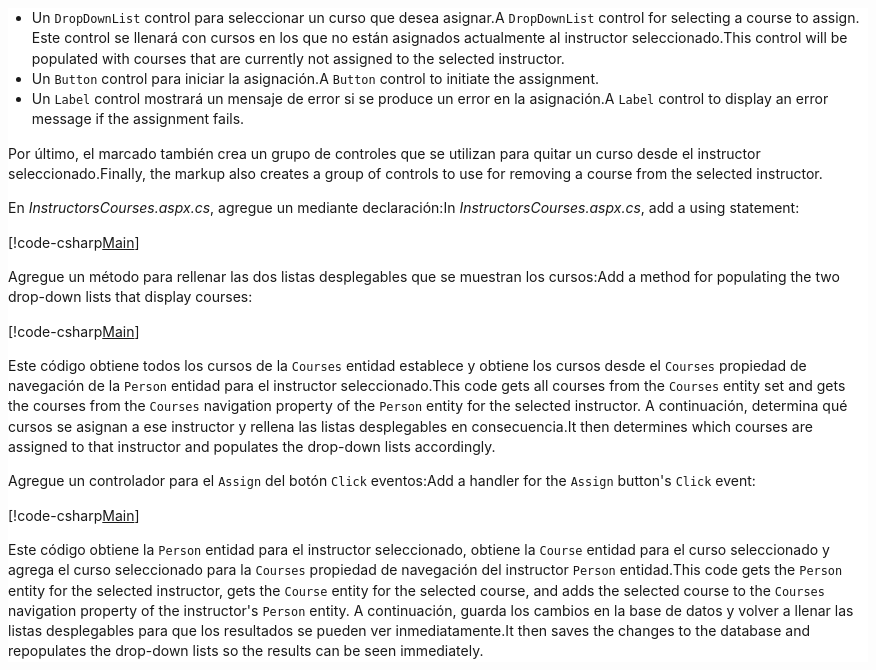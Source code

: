 - <span data-ttu-id="6d9f1-156">Un `DropDownList` control para seleccionar un curso que desea asignar.</span><span class="sxs-lookup"><span data-stu-id="6d9f1-156">A `DropDownList` control for selecting a course to assign.</span></span> <span data-ttu-id="6d9f1-157">Este control se llenará con cursos en los que no están asignados actualmente al instructor seleccionado.</span><span class="sxs-lookup"><span data-stu-id="6d9f1-157">This control will be populated with courses that are currently not assigned to the selected instructor.</span></span>
- <span data-ttu-id="6d9f1-158">Un `Button` control para iniciar la asignación.</span><span class="sxs-lookup"><span data-stu-id="6d9f1-158">A `Button` control to initiate the assignment.</span></span>
- <span data-ttu-id="6d9f1-159">Un `Label` control mostrará un mensaje de error si se produce un error en la asignación.</span><span class="sxs-lookup"><span data-stu-id="6d9f1-159">A `Label` control to display an error message if the assignment fails.</span></span>

<span data-ttu-id="6d9f1-160">Por último, el marcado también crea un grupo de controles que se utilizan para quitar un curso desde el instructor seleccionado.</span><span class="sxs-lookup"><span data-stu-id="6d9f1-160">Finally, the markup also creates a group of controls to use for removing a course from the selected instructor.</span></span>

<span data-ttu-id="6d9f1-161">En *InstructorsCourses.aspx.cs*, agregue un mediante declaración:</span><span class="sxs-lookup"><span data-stu-id="6d9f1-161">In *InstructorsCourses.aspx.cs*, add a using statement:</span></span>

[!code-csharp[Main](the-entity-framework-and-aspnet-getting-started-part-5/samples/sample6.cs)]

<span data-ttu-id="6d9f1-162">Agregue un método para rellenar las dos listas desplegables que se muestran los cursos:</span><span class="sxs-lookup"><span data-stu-id="6d9f1-162">Add a method for populating the two drop-down lists that display courses:</span></span>

[!code-csharp[Main](the-entity-framework-and-aspnet-getting-started-part-5/samples/sample7.cs)]

<span data-ttu-id="6d9f1-163">Este código obtiene todos los cursos de la `Courses` entidad establece y obtiene los cursos desde el `Courses` propiedad de navegación de la `Person` entidad para el instructor seleccionado.</span><span class="sxs-lookup"><span data-stu-id="6d9f1-163">This code gets all courses from the `Courses` entity set and gets the courses from the `Courses` navigation property of the `Person` entity for the selected instructor.</span></span> <span data-ttu-id="6d9f1-164">A continuación, determina qué cursos se asignan a ese instructor y rellena las listas desplegables en consecuencia.</span><span class="sxs-lookup"><span data-stu-id="6d9f1-164">It then determines which courses are assigned to that instructor and populates the drop-down lists accordingly.</span></span>

<span data-ttu-id="6d9f1-165">Agregue un controlador para el `Assign` del botón `Click` eventos:</span><span class="sxs-lookup"><span data-stu-id="6d9f1-165">Add a handler for the `Assign` button's `Click` event:</span></span>

[!code-csharp[Main](the-entity-framework-and-aspnet-getting-started-part-5/samples/sample8.cs)]

<span data-ttu-id="6d9f1-166">Este código obtiene la `Person` entidad para el instructor seleccionado, obtiene la `Course` entidad para el curso seleccionado y agrega el curso seleccionado para la `Courses` propiedad de navegación del instructor `Person` entidad.</span><span class="sxs-lookup"><span data-stu-id="6d9f1-166">This code gets the `Person` entity for the selected instructor, gets the `Course` entity for the selected course, and adds the selected course to the `Courses` navigation property of the instructor's `Person` entity.</span></span> <span data-ttu-id="6d9f1-167">A continuación, guarda los cambios en la base de datos y volver a llenar las listas desplegables para que los resultados se pueden ver inmediatamente.</span><span class="sxs-lookup"><span data-stu-id="6d9f1-167">It then saves the changes to the database and repopulates the drop-down lists so the results can be seen immediately.</span></span>
